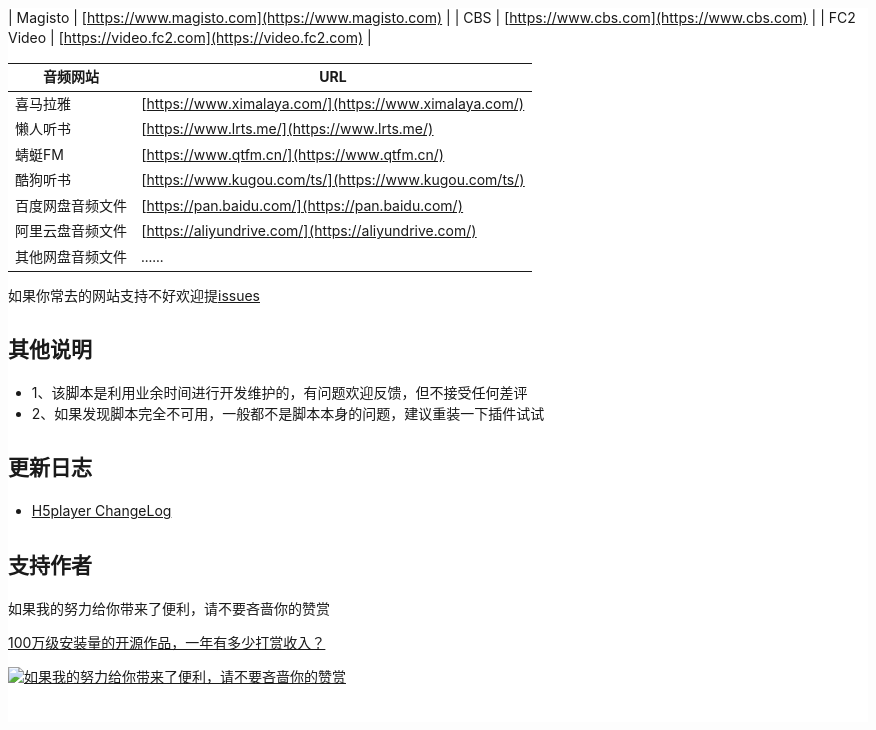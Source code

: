 | Magisto | [https://www.magisto.com](https://www.magisto.com) |
| CBS | [https://www.cbs.com](https://www.cbs.com) |
| FC2 Video | [https://video.fc2.com](https://video.fc2.com) |

|  音频网站   | URL    |
| --- | --- |
| 喜马拉雅 | [https://www.ximalaya.com/](https://www.ximalaya.com/) |
| 懒人听书 | [https://www.lrts.me/](https://www.lrts.me/) |
| 蜻蜓FM | [https://www.qtfm.cn/](https://www.qtfm.cn/) |
| 酷狗听书 | [https://www.kugou.com/ts/](https://www.kugou.com/ts/) |
| 百度网盘音频文件 | [https://pan.baidu.com/](https://pan.baidu.com/) |
| 阿里云盘音频文件 | [https://aliyundrive.com/](https://aliyundrive.com/) |
| 其他网盘音频文件 | ...... |

如果你常去的网站支持不好欢迎提[issues](https://github.com/xxxily/h5player/issues)

## 其他说明

- 1、该脚本是利用业余时间进行开发维护的，有问题欢迎反馈，但不接受任何差评  
- 2、如果发现脚本完全不可用，一般都不是脚本本身的问题，建议重装一下插件试试  

## 更新日志

- [H5player ChangeLog](https://github.com/xxxily/h5player/blob/master/changeLog.md)

## 支持作者

如果我的努力给你带来了便利，请不要吝啬你的赞赏  

[100万级安装量的开源作品，一年有多少打赏收入？](https://u.anzz.site/aboutdonate)  

<p>
  <a href="https://h5player.anzz.site" target="_blank">
  <img src="https://h5player.anzz.site/assets/img/donate.png" width=480 alt="如果我的努力给你带来了便利，请不要吝啬你的赞赏" />
  </a>
</p>

<br />

<Vssue :title="$title" />
